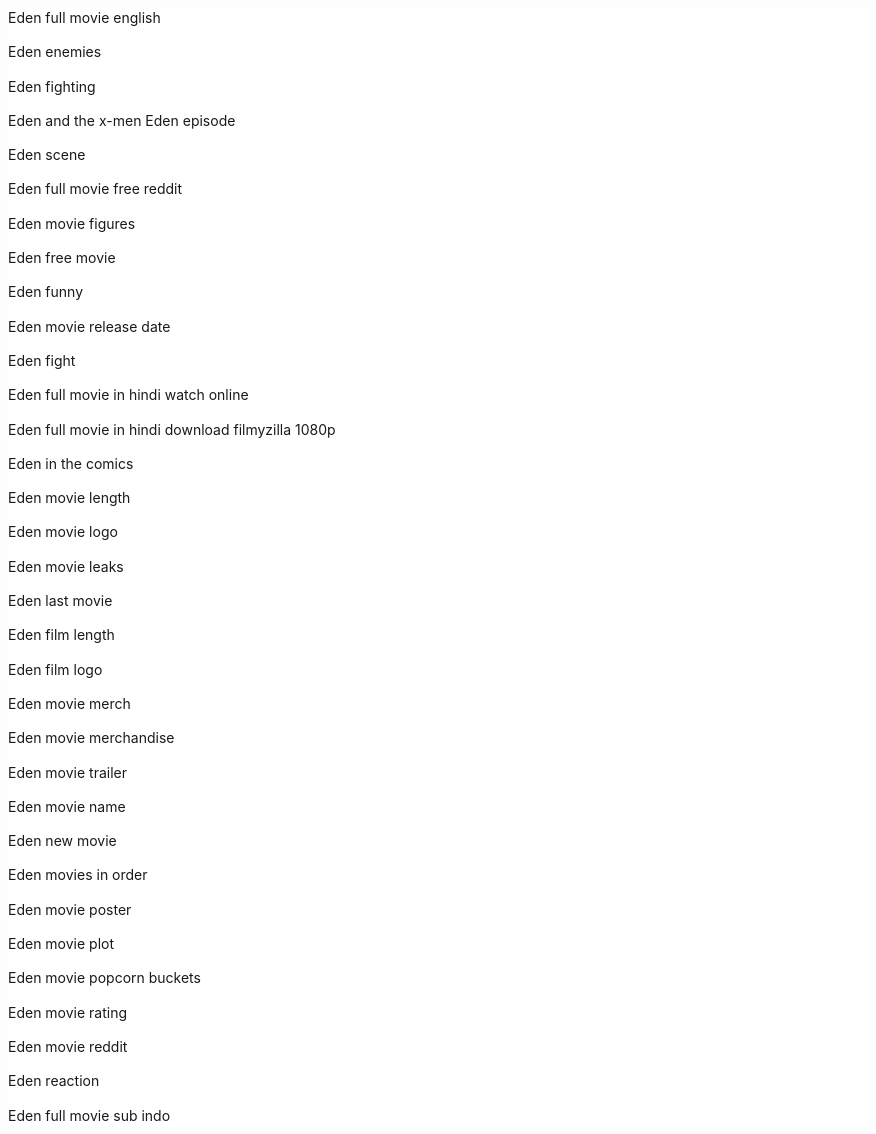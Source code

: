 Eden full movie english

Eden enemies

Eden fighting

Eden and the x-men Eden episode

Eden scene

Eden full movie free reddit

Eden movie figures

Eden free movie

Eden funny

Eden movie release date

Eden fight

Eden full movie in hindi watch online

Eden full movie in hindi download filmyzilla 1080p

Eden in the comics

Eden movie length

Eden movie logo

Eden movie leaks

Eden last movie

Eden film length

Eden film logo

Eden movie merch

Eden movie merchandise

Eden movie trailer

Eden movie name

Eden new movie

Eden movies in order

Eden movie poster

Eden movie plot

Eden movie popcorn buckets

Eden movie rating

Eden movie reddit

Eden reaction

Eden full movie sub indo
